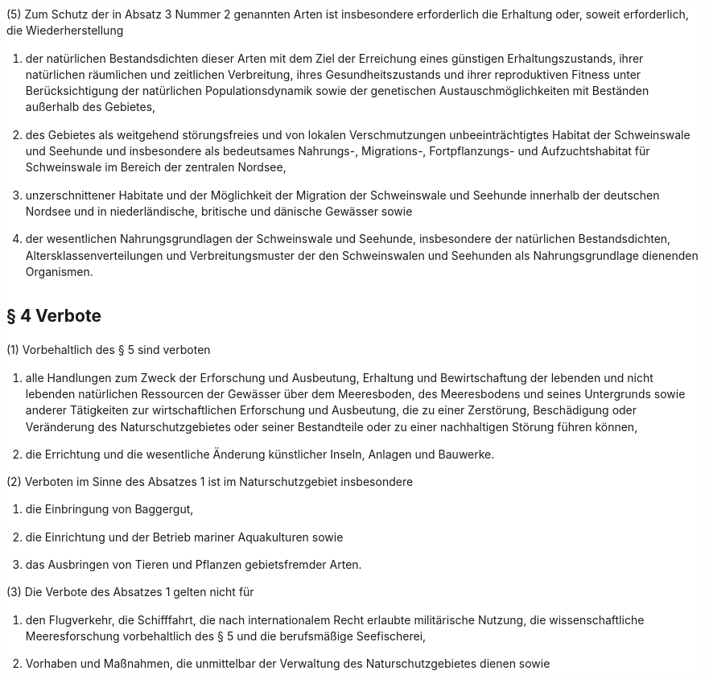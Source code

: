 


(5) Zum Schutz der in Absatz 3 Nummer 2 genannten Arten ist insbesondere erforderlich die Erhaltung oder, soweit erforderlich, die Wiederherstellung

1.  der natürlichen Bestandsdichten dieser Arten mit dem Ziel der Erreichung eines günstigen Erhaltungszustands, ihrer natürlichen räumlichen und zeitlichen Verbreitung, ihres Gesundheitszustands und ihrer reproduktiven Fitness unter Berücksichtigung der natürlichen Populationsdynamik sowie der genetischen Austauschmöglichkeiten mit Beständen außerhalb des Gebietes,


2.  des Gebietes als weitgehend störungsfreies und von lokalen Verschmutzungen unbeeinträchtigtes Habitat der Schweinswale und Seehunde und insbesondere als bedeutsames Nahrungs-, Migrations-, Fortpflanzungs- und Aufzuchtshabitat für Schweinswale im Bereich der zentralen Nordsee,


3.  unzerschnittener Habitate und der Möglichkeit der Migration der Schweinswale und Seehunde innerhalb der deutschen Nordsee und in niederländische, britische und dänische Gewässer sowie


4.  der wesentlichen Nahrungsgrundlagen der Schweinswale und Seehunde, insbesondere der natürlichen Bestandsdichten, Altersklassenverteilungen und Verbreitungsmuster der den Schweinswalen und Seehunden als Nahrungsgrundlage dienenden Organismen.





## § 4 Verbote

(1) Vorbehaltlich des § 5 sind verboten

1.  alle Handlungen zum Zweck der Erforschung und Ausbeutung, Erhaltung und Bewirtschaftung der lebenden und nicht lebenden natürlichen Ressourcen der Gewässer über dem Meeresboden, des Meeresbodens und seines Untergrunds sowie anderer Tätigkeiten zur wirtschaftlichen Erforschung und Ausbeutung, die zu einer Zerstörung, Beschädigung oder Veränderung des Naturschutzgebietes oder seiner Bestandteile oder zu einer nachhaltigen Störung führen können,


2.  die Errichtung und die wesentliche Änderung künstlicher Inseln, Anlagen und Bauwerke.




(2) Verboten im Sinne des Absatzes 1 ist im Naturschutzgebiet insbesondere

1.  die Einbringung von Baggergut,


2.  die Einrichtung und der Betrieb mariner Aquakulturen sowie


3.  das Ausbringen von Tieren und Pflanzen gebietsfremder Arten.




(3) Die Verbote des Absatzes 1 gelten nicht für

1.  den Flugverkehr, die Schifffahrt, die nach internationalem Recht erlaubte militärische Nutzung, die wissenschaftliche Meeresforschung vorbehaltlich des § 5 und die berufsmäßige Seefischerei,


2.  Vorhaben und Maßnahmen, die unmittelbar der Verwaltung des Naturschutzgebietes dienen sowie
